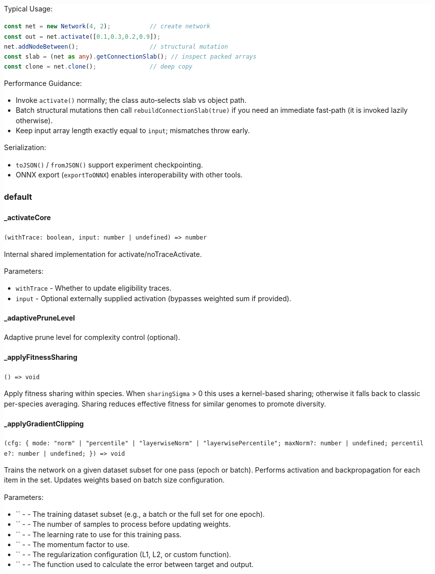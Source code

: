Typical Usage:
```ts
const net = new Network(4, 2);           // create network
const out = net.activate([0.1,0.3,0.2,0.9]);
net.addNodeBetween();                    // structural mutation
const slab = (net as any).getConnectionSlab(); // inspect packed arrays
const clone = net.clone();               // deep copy
```

Performance Guidance:
 - Invoke `activate()` normally; the class auto‑selects slab vs object path.
 - Batch structural mutations then call `rebuildConnectionSlab(true)` if you
   need an immediate fast‑path (it is invoked lazily otherwise).
 - Keep input array length exactly equal to `input`; mismatches throw early.

Serialization:
 - `toJSON()` / `fromJSON()` support experiment checkpointing.
 - ONNX export (`exportToONNX`) enables interoperability with other tools.

### default

#### _activateCore

`(withTrace: boolean, input: number | undefined) => number`

Internal shared implementation for activate/noTraceActivate.

Parameters:
- `withTrace` - Whether to update eligibility traces.
- `input` - Optional externally supplied activation (bypasses weighted sum if provided).

#### _adaptivePruneLevel

Adaptive prune level for complexity control (optional).

#### _applyFitnessSharing

`() => void`

Apply fitness sharing within species. When `sharingSigma` > 0 this uses a kernel-based
sharing; otherwise it falls back to classic per-species averaging. Sharing reduces
effective fitness for similar genomes to promote diversity.

#### _applyGradientClipping

`(cfg: { mode: "norm" | "percentile" | "layerwiseNorm" | "layerwisePercentile"; maxNorm?: number | undefined; percentile?: number | undefined; }) => void`

Trains the network on a given dataset subset for one pass (epoch or batch).
Performs activation and backpropagation for each item in the set.
Updates weights based on batch size configuration.

Parameters:
- `` - - The training dataset subset (e.g., a batch or the full set for one epoch).
- `` - - The number of samples to process before updating weights.
- `` - - The learning rate to use for this training pass.
- `` - - The momentum factor to use.
- `` - - The regularization configuration (L1, L2, or custom function).
- `` - - The function used to calculate the error between target and output.
